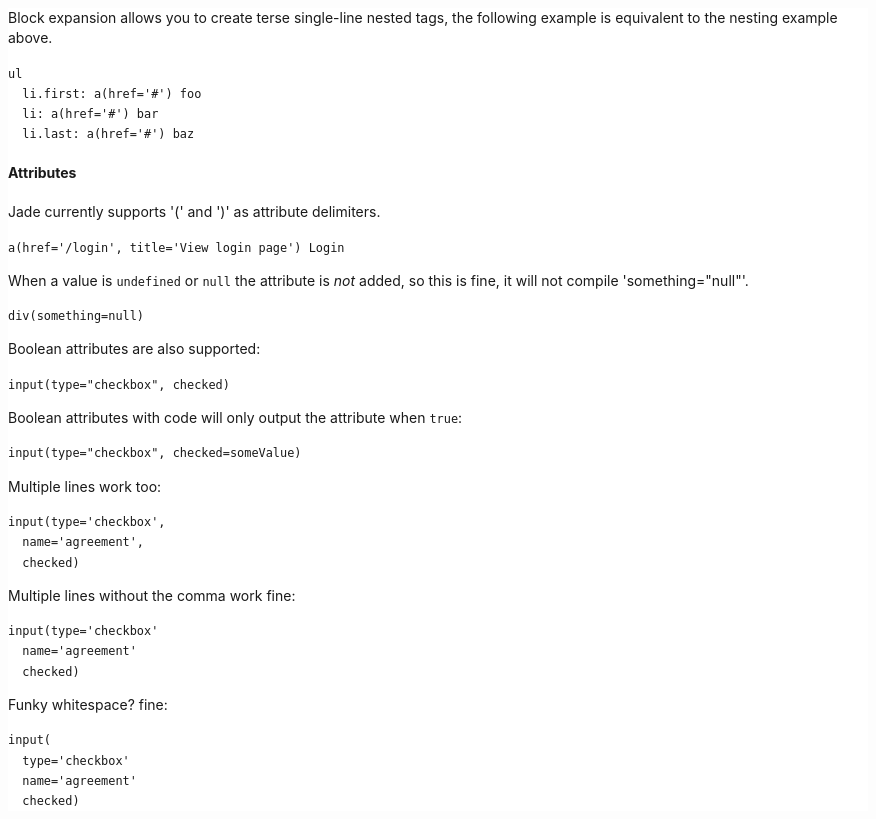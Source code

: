 Block expansion allows you to create terse single-line nested tags,
the following example is equivalent to the nesting example above.

````jade
ul
  li.first: a(href='#') foo
  li: a(href='#') bar
  li.last: a(href='#') baz
````


#### Attributes

Jade currently supports '(' and ')' as attribute delimiters.

````jade
a(href='/login', title='View login page') Login
````

When a value is `undefined` or `null` the attribute is _not_ added,
so this is fine, it will not compile 'something="null"'.

````jade
div(something=null)
````

Boolean attributes are also supported:

````jade
input(type="checkbox", checked)
````

Boolean attributes with code will only output the attribute when `true`:

````jade
input(type="checkbox", checked=someValue)
````

Multiple lines work too:

````jade
input(type='checkbox',
  name='agreement',
  checked)
````

Multiple lines without the comma work fine:

````jade
input(type='checkbox'
  name='agreement'
  checked)
````

Funky whitespace? fine:

````jade
input(
  type='checkbox'
  name='agreement'
  checked)
````
